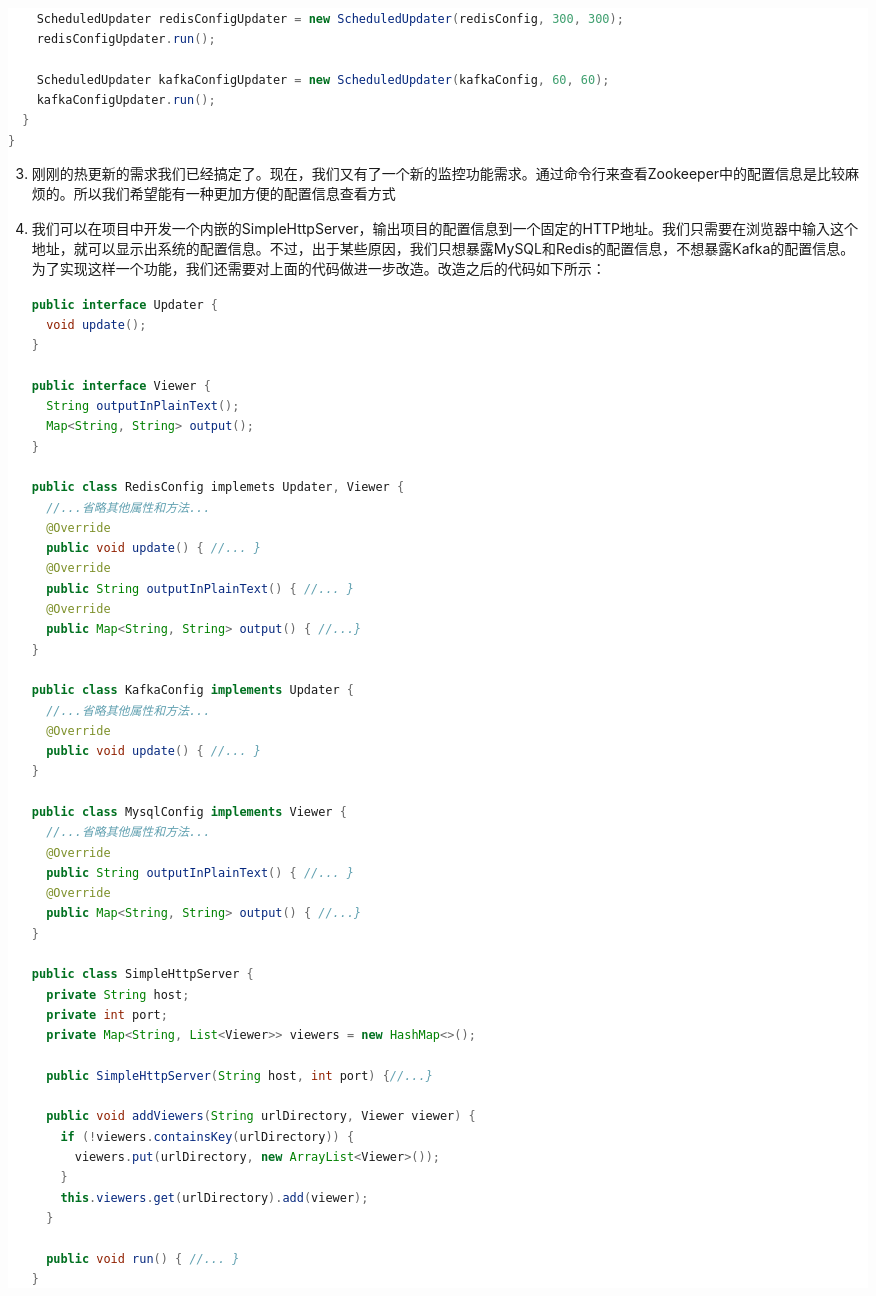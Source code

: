    ```java
       ScheduledUpdater redisConfigUpdater = new ScheduledUpdater(redisConfig, 300, 300);
       redisConfigUpdater.run();
       
       ScheduledUpdater kafkaConfigUpdater = new ScheduledUpdater(kafkaConfig, 60, 60);
       kafkaConfigUpdater.run();
     }
   }
   ```

3. 刚刚的热更新的需求我们已经搞定了。现在，我们又有了一个新的监控功能需求。通过命令行来查看Zookeeper中的配置信息是比较麻烦的。所以我们希望能有一种更加方便的配置信息查看方式

4. 我们可以在项目中开发一个内嵌的SimpleHttpServer，输出项目的配置信息到一个固定的HTTP地址。我们只需要在浏览器中输入这个地址，就可以显示出系统的配置信息。不过，出于某些原因，我们只想暴露MySQL和Redis的配置信息，不想暴露Kafka的配置信息。为了实现这样一个功能，我们还需要对上面的代码做进一步改造。改造之后的代码如下所示：

   ```java
   public interface Updater {
     void update();
   }
   
   public interface Viewer {
     String outputInPlainText();
     Map<String, String> output();
   }
   
   public class RedisConfig implemets Updater, Viewer {
     //...省略其他属性和方法...
     @Override
     public void update() { //... }
     @Override
     public String outputInPlainText() { //... }
     @Override
     public Map<String, String> output() { //...}
   }
   
   public class KafkaConfig implements Updater {
     //...省略其他属性和方法...
     @Override
     public void update() { //... }
   }
   
   public class MysqlConfig implements Viewer {
     //...省略其他属性和方法...
     @Override
     public String outputInPlainText() { //... }
     @Override
     public Map<String, String> output() { //...}
   }
   
   public class SimpleHttpServer {
     private String host;
     private int port;
     private Map<String, List<Viewer>> viewers = new HashMap<>();
     
     public SimpleHttpServer(String host, int port) {//...}
     
     public void addViewers(String urlDirectory, Viewer viewer) {
       if (!viewers.containsKey(urlDirectory)) {
         viewers.put(urlDirectory, new ArrayList<Viewer>());
       }
       this.viewers.get(urlDirectory).add(viewer);
     }
     
     public void run() { //... }
   }
   ```